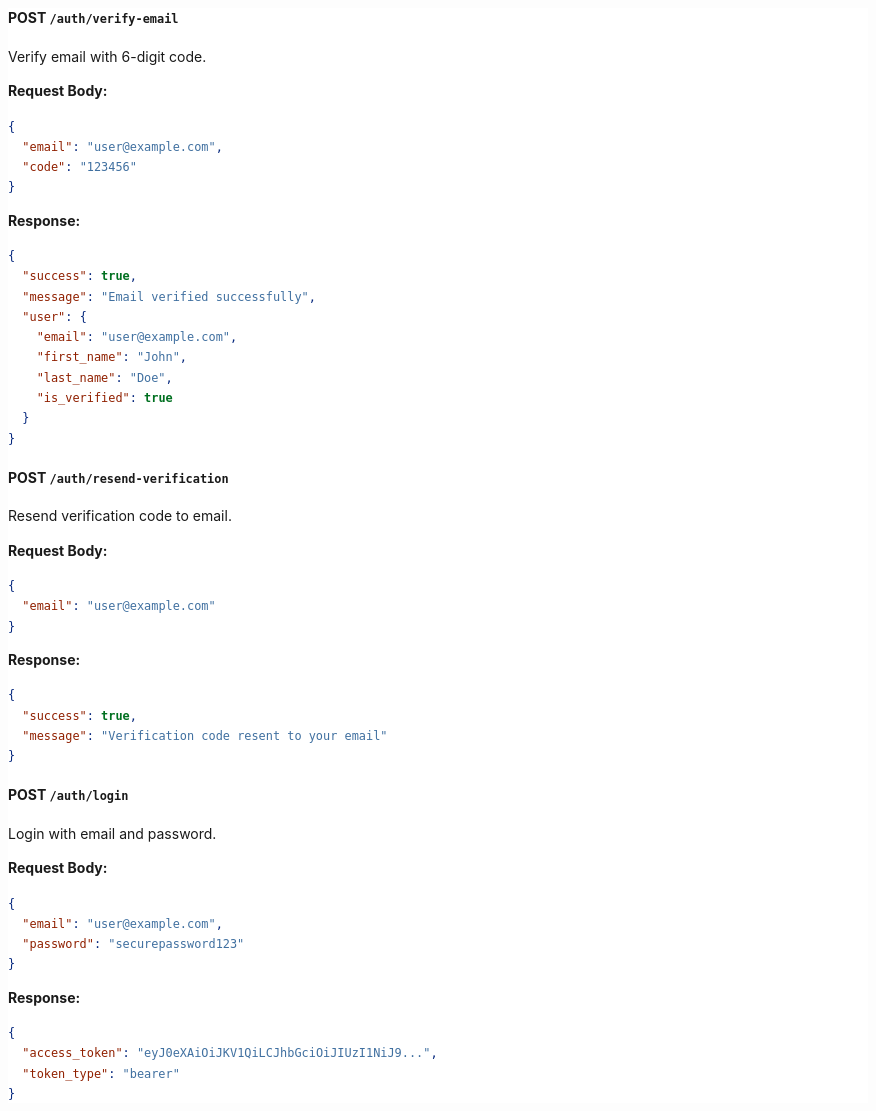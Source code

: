 #### POST `/auth/verify-email`
Verify email with 6-digit code.

**Request Body:**
```json
{
  "email": "user@example.com",
  "code": "123456"
}
```

**Response:**
```json
{
  "success": true,
  "message": "Email verified successfully",
  "user": {
    "email": "user@example.com",
    "first_name": "John",
    "last_name": "Doe",
    "is_verified": true
  }
}
```

#### POST `/auth/resend-verification`
Resend verification code to email.

**Request Body:**
```json
{
  "email": "user@example.com"
}
```

**Response:**
```json
{
  "success": true,
  "message": "Verification code resent to your email"
}
```

#### POST `/auth/login`
Login with email and password.

**Request Body:**
```json
{
  "email": "user@example.com",
  "password": "securepassword123"
}
```

**Response:**
```json
{
  "access_token": "eyJ0eXAiOiJKV1QiLCJhbGciOiJIUzI1NiJ9...",
  "token_type": "bearer"
}
```
